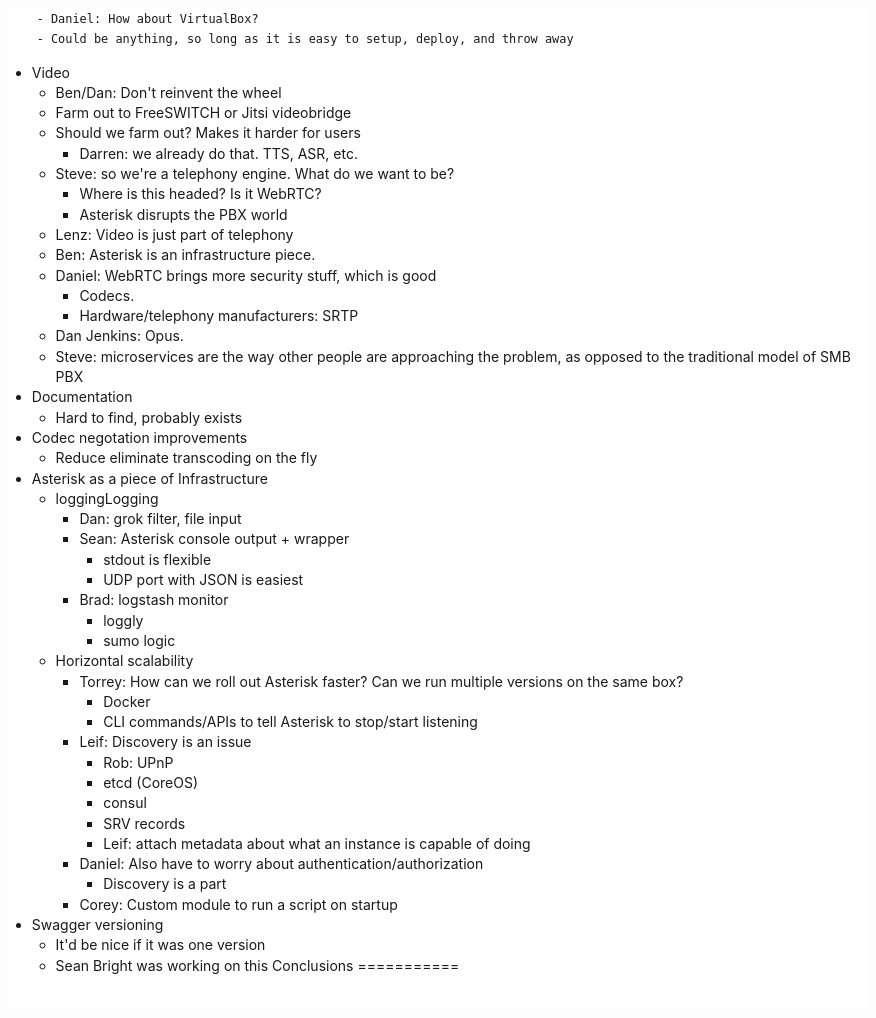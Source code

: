 		- Daniel: How about VirtualBox?
		- Could be anything, so long as it is easy to setup, deploy, and throw away
* Video
	+ Ben/Dan: Don't reinvent the wheel
	+ Farm out to FreeSWITCH or Jitsi videobridge
	+ Should we farm out? Makes it harder for users
		- Darren: we already do that. TTS, ASR, etc.
	+ Steve: so we're a telephony engine. What do we want to be?
		- Where is this headed? Is it WebRTC?
		- Asterisk disrupts the PBX world
	+ Lenz: Video is just part of telephony
	+ Ben: Asterisk is an infrastructure piece.
	+ Daniel: WebRTC brings more security stuff, which is good
		- Codecs.
		- Hardware/telephony manufacturers: SRTP
	+ Dan Jenkins: Opus.
	+ Steve: microservices are the way other people are approaching the problem, as opposed to the traditional model of SMB PBX
* Documentation
	+ Hard to find, probably exists
* Codec negotation improvements
	+ Reduce eliminate transcoding on the fly
* Asterisk as a piece of Infrastructure
	+ loggingLogging
		- Dan: grok filter, file input
		- Sean: Asterisk console output + wrapper
			* stdout is flexible
			* UDP port with JSON is easiest
		- Brad: logstash monitor
			* loggly
			* sumo logic
	+ Horizontal scalability
		- Torrey: How can we roll out Asterisk faster? Can we run multiple versions on the same box?
			* Docker
			* CLI commands/APIs to tell Asterisk to stop/start listening
		- Leif: Discovery is an issue
			* Rob: UPnP
			* etcd (CoreOS)
			* consul
			* SRV records
			* Leif: attach metadata about what an instance is capable of doing
		- Daniel: Also have to worry about authentication/authorization
			* Discovery is a part
		- Corey: Custom module to run a script on startup
* Swagger versioning
	+ It'd be nice if it was one version
	+ Sean Bright was working on this
Conclusions
===========

 

